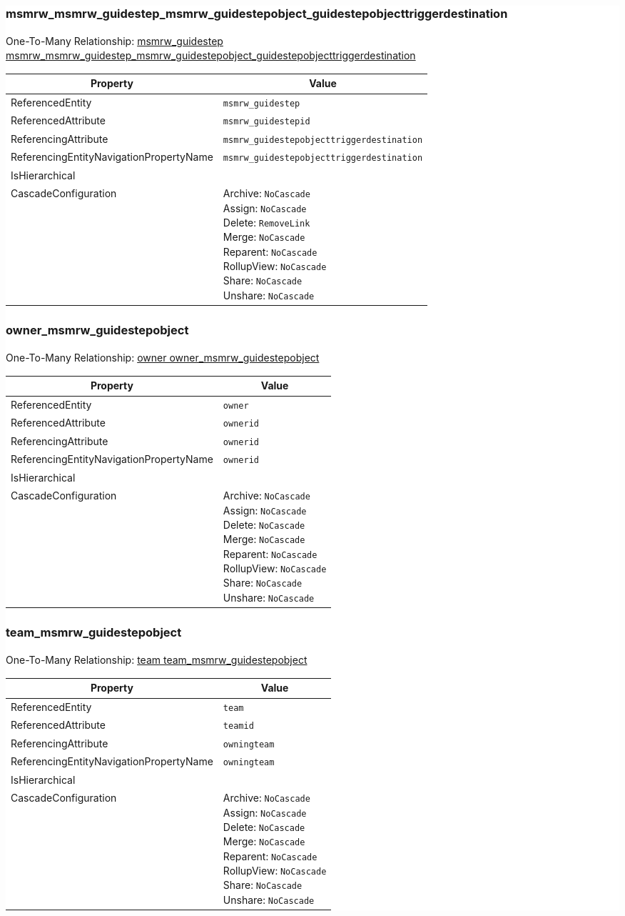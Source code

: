 ### <a name="BKMK_msmrw_msmrw_guidestep_msmrw_guidestepobject_guidestepobjecttriggerdestination"></a> msmrw_msmrw_guidestep_msmrw_guidestepobject_guidestepobjecttriggerdestination

One-To-Many Relationship: [msmrw_guidestep msmrw_msmrw_guidestep_msmrw_guidestepobject_guidestepobjecttriggerdestination](msmrw_guidestep.md#BKMK_msmrw_msmrw_guidestep_msmrw_guidestepobject_guidestepobjecttriggerdestination)

|Property|Value|
|---|---|
|ReferencedEntity|`msmrw_guidestep`|
|ReferencedAttribute|`msmrw_guidestepid`|
|ReferencingAttribute|`msmrw_guidestepobjecttriggerdestination`|
|ReferencingEntityNavigationPropertyName|`msmrw_guidestepobjecttriggerdestination`|
|IsHierarchical||
|CascadeConfiguration|Archive: `NoCascade`<br />Assign: `NoCascade`<br />Delete: `RemoveLink`<br />Merge: `NoCascade`<br />Reparent: `NoCascade`<br />RollupView: `NoCascade`<br />Share: `NoCascade`<br />Unshare: `NoCascade`|

### <a name="BKMK_owner_msmrw_guidestepobject"></a> owner_msmrw_guidestepobject

One-To-Many Relationship: [owner owner_msmrw_guidestepobject](owner.md#BKMK_owner_msmrw_guidestepobject)

|Property|Value|
|---|---|
|ReferencedEntity|`owner`|
|ReferencedAttribute|`ownerid`|
|ReferencingAttribute|`ownerid`|
|ReferencingEntityNavigationPropertyName|`ownerid`|
|IsHierarchical||
|CascadeConfiguration|Archive: `NoCascade`<br />Assign: `NoCascade`<br />Delete: `NoCascade`<br />Merge: `NoCascade`<br />Reparent: `NoCascade`<br />RollupView: `NoCascade`<br />Share: `NoCascade`<br />Unshare: `NoCascade`|

### <a name="BKMK_team_msmrw_guidestepobject"></a> team_msmrw_guidestepobject

One-To-Many Relationship: [team team_msmrw_guidestepobject](team.md#BKMK_team_msmrw_guidestepobject)

|Property|Value|
|---|---|
|ReferencedEntity|`team`|
|ReferencedAttribute|`teamid`|
|ReferencingAttribute|`owningteam`|
|ReferencingEntityNavigationPropertyName|`owningteam`|
|IsHierarchical||
|CascadeConfiguration|Archive: `NoCascade`<br />Assign: `NoCascade`<br />Delete: `NoCascade`<br />Merge: `NoCascade`<br />Reparent: `NoCascade`<br />RollupView: `NoCascade`<br />Share: `NoCascade`<br />Unshare: `NoCascade`|
